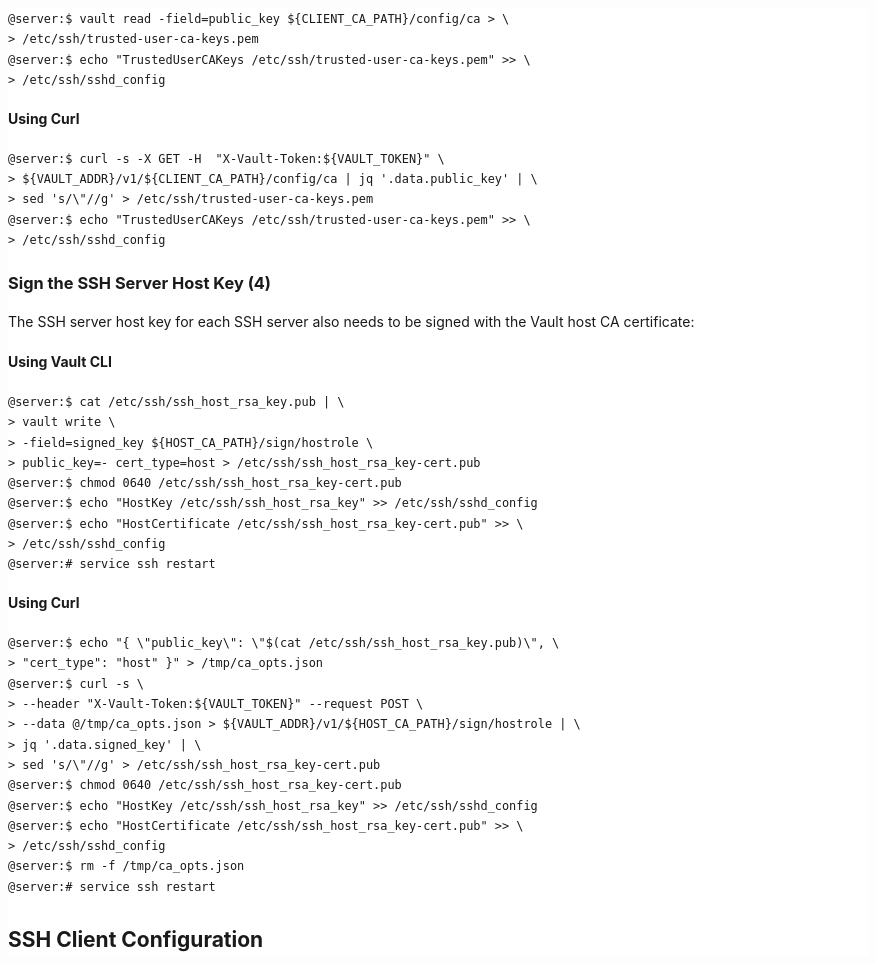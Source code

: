 ```
@server:$ vault read -field=public_key ${CLIENT_CA_PATH}/config/ca > \
> /etc/ssh/trusted-user-ca-keys.pem
@server:$ echo "TrustedUserCAKeys /etc/ssh/trusted-user-ca-keys.pem" >> \
> /etc/ssh/sshd_config
```

#### Using Curl

```
@server:$ curl -s -X GET -H  "X-Vault-Token:${VAULT_TOKEN}" \
> ${VAULT_ADDR}/v1/${CLIENT_CA_PATH}/config/ca | jq '.data.public_key' | \
> sed 's/\"//g' > /etc/ssh/trusted-user-ca-keys.pem
@server:$ echo "TrustedUserCAKeys /etc/ssh/trusted-user-ca-keys.pem" >> \
> /etc/ssh/sshd_config
```

### Sign the SSH Server Host Key (4)

The SSH server host key for each SSH server also needs to be signed
with the Vault host CA certificate:

#### Using Vault CLI

```
@server:$ cat /etc/ssh/ssh_host_rsa_key.pub | \
> vault write \
> -field=signed_key ${HOST_CA_PATH}/sign/hostrole \
> public_key=- cert_type=host > /etc/ssh/ssh_host_rsa_key-cert.pub
@server:$ chmod 0640 /etc/ssh/ssh_host_rsa_key-cert.pub
@server:$ echo "HostKey /etc/ssh/ssh_host_rsa_key" >> /etc/ssh/sshd_config
@server:$ echo "HostCertificate /etc/ssh/ssh_host_rsa_key-cert.pub" >> \
> /etc/ssh/sshd_config
@server:# service ssh restart
```

#### Using Curl

```
@server:$ echo "{ \"public_key\": \"$(cat /etc/ssh/ssh_host_rsa_key.pub)\", \
> "cert_type": "host" }" > /tmp/ca_opts.json
@server:$ curl -s \
> --header "X-Vault-Token:${VAULT_TOKEN}" --request POST \
> --data @/tmp/ca_opts.json > ${VAULT_ADDR}/v1/${HOST_CA_PATH}/sign/hostrole | \
> jq '.data.signed_key' | \
> sed 's/\"//g' > /etc/ssh/ssh_host_rsa_key-cert.pub
@server:$ chmod 0640 /etc/ssh/ssh_host_rsa_key-cert.pub
@server:$ echo "HostKey /etc/ssh/ssh_host_rsa_key" >> /etc/ssh/sshd_config
@server:$ echo "HostCertificate /etc/ssh/ssh_host_rsa_key-cert.pub" >> \
> /etc/ssh/sshd_config
@server:$ rm -f /tmp/ca_opts.json
@server:# service ssh restart
```

## SSH Client Configuration

